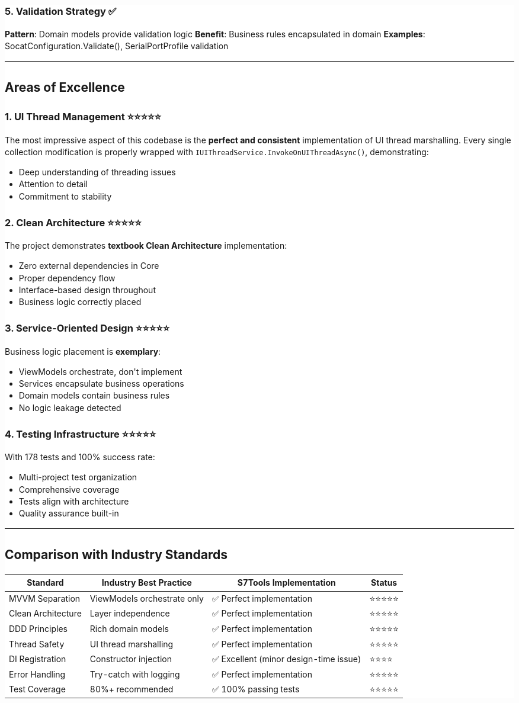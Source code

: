 ### 5. Validation Strategy ✅
**Pattern**: Domain models provide validation logic
**Benefit**: Business rules encapsulated in domain
**Examples**: SocatConfiguration.Validate(), SerialPortProfile validation

---

## Areas of Excellence

### 1. UI Thread Management ⭐⭐⭐⭐⭐
The most impressive aspect of this codebase is the **perfect and consistent** implementation of UI thread marshalling. Every single collection modification is properly wrapped with `IUIThreadService.InvokeOnUIThreadAsync()`, demonstrating:
- Deep understanding of threading issues
- Attention to detail
- Commitment to stability

### 2. Clean Architecture ⭐⭐⭐⭐⭐
The project demonstrates **textbook Clean Architecture** implementation:
- Zero external dependencies in Core
- Proper dependency flow
- Interface-based design throughout
- Business logic correctly placed

### 3. Service-Oriented Design ⭐⭐⭐⭐⭐
Business logic placement is **exemplary**:
- ViewModels orchestrate, don't implement
- Services encapsulate business operations
- Domain models contain business rules
- No logic leakage detected

### 4. Testing Infrastructure ⭐⭐⭐⭐⭐
With 178 tests and 100% success rate:
- Multi-project test organization
- Comprehensive coverage
- Tests align with architecture
- Quality assurance built-in

---

## Comparison with Industry Standards

| Standard | Industry Best Practice | S7Tools Implementation | Status |
|----------|----------------------|----------------------|--------|
| MVVM Separation | ViewModels orchestrate only | ✅ Perfect implementation | ⭐⭐⭐⭐⭐ |
| Clean Architecture | Layer independence | ✅ Perfect implementation | ⭐⭐⭐⭐⭐ |
| DDD Principles | Rich domain models | ✅ Perfect implementation | ⭐⭐⭐⭐⭐ |
| Thread Safety | UI thread marshalling | ✅ Perfect implementation | ⭐⭐⭐⭐⭐ |
| DI Registration | Constructor injection | ✅ Excellent (minor design-time issue) | ⭐⭐⭐⭐ |
| Error Handling | Try-catch with logging | ✅ Perfect implementation | ⭐⭐⭐⭐⭐ |
| Test Coverage | 80%+ recommended | ✅ 100% passing tests | ⭐⭐⭐⭐⭐ |
